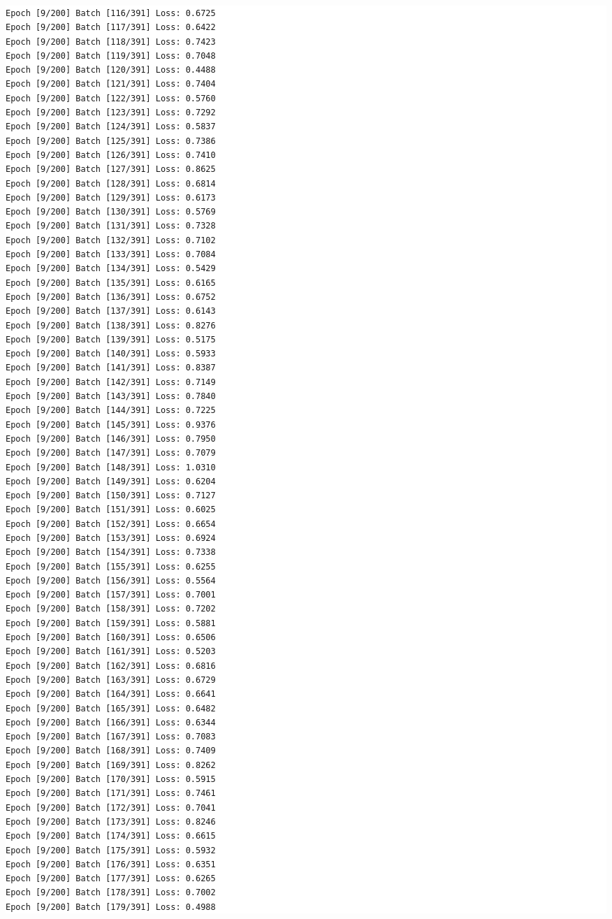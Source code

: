     Epoch [9/200] Batch [116/391] Loss: 0.6725
    Epoch [9/200] Batch [117/391] Loss: 0.6422
    Epoch [9/200] Batch [118/391] Loss: 0.7423
    Epoch [9/200] Batch [119/391] Loss: 0.7048
    Epoch [9/200] Batch [120/391] Loss: 0.4488
    Epoch [9/200] Batch [121/391] Loss: 0.7404
    Epoch [9/200] Batch [122/391] Loss: 0.5760
    Epoch [9/200] Batch [123/391] Loss: 0.7292
    Epoch [9/200] Batch [124/391] Loss: 0.5837
    Epoch [9/200] Batch [125/391] Loss: 0.7386
    Epoch [9/200] Batch [126/391] Loss: 0.7410
    Epoch [9/200] Batch [127/391] Loss: 0.8625
    Epoch [9/200] Batch [128/391] Loss: 0.6814
    Epoch [9/200] Batch [129/391] Loss: 0.6173
    Epoch [9/200] Batch [130/391] Loss: 0.5769
    Epoch [9/200] Batch [131/391] Loss: 0.7328
    Epoch [9/200] Batch [132/391] Loss: 0.7102
    Epoch [9/200] Batch [133/391] Loss: 0.7084
    Epoch [9/200] Batch [134/391] Loss: 0.5429
    Epoch [9/200] Batch [135/391] Loss: 0.6165
    Epoch [9/200] Batch [136/391] Loss: 0.6752
    Epoch [9/200] Batch [137/391] Loss: 0.6143
    Epoch [9/200] Batch [138/391] Loss: 0.8276
    Epoch [9/200] Batch [139/391] Loss: 0.5175
    Epoch [9/200] Batch [140/391] Loss: 0.5933
    Epoch [9/200] Batch [141/391] Loss: 0.8387
    Epoch [9/200] Batch [142/391] Loss: 0.7149
    Epoch [9/200] Batch [143/391] Loss: 0.7840
    Epoch [9/200] Batch [144/391] Loss: 0.7225
    Epoch [9/200] Batch [145/391] Loss: 0.9376
    Epoch [9/200] Batch [146/391] Loss: 0.7950
    Epoch [9/200] Batch [147/391] Loss: 0.7079
    Epoch [9/200] Batch [148/391] Loss: 1.0310
    Epoch [9/200] Batch [149/391] Loss: 0.6204
    Epoch [9/200] Batch [150/391] Loss: 0.7127
    Epoch [9/200] Batch [151/391] Loss: 0.6025
    Epoch [9/200] Batch [152/391] Loss: 0.6654
    Epoch [9/200] Batch [153/391] Loss: 0.6924
    Epoch [9/200] Batch [154/391] Loss: 0.7338
    Epoch [9/200] Batch [155/391] Loss: 0.6255
    Epoch [9/200] Batch [156/391] Loss: 0.5564
    Epoch [9/200] Batch [157/391] Loss: 0.7001
    Epoch [9/200] Batch [158/391] Loss: 0.7202
    Epoch [9/200] Batch [159/391] Loss: 0.5881
    Epoch [9/200] Batch [160/391] Loss: 0.6506
    Epoch [9/200] Batch [161/391] Loss: 0.5203
    Epoch [9/200] Batch [162/391] Loss: 0.6816
    Epoch [9/200] Batch [163/391] Loss: 0.6729
    Epoch [9/200] Batch [164/391] Loss: 0.6641
    Epoch [9/200] Batch [165/391] Loss: 0.6482
    Epoch [9/200] Batch [166/391] Loss: 0.6344
    Epoch [9/200] Batch [167/391] Loss: 0.7083
    Epoch [9/200] Batch [168/391] Loss: 0.7409
    Epoch [9/200] Batch [169/391] Loss: 0.8262
    Epoch [9/200] Batch [170/391] Loss: 0.5915
    Epoch [9/200] Batch [171/391] Loss: 0.7461
    Epoch [9/200] Batch [172/391] Loss: 0.7041
    Epoch [9/200] Batch [173/391] Loss: 0.8246
    Epoch [9/200] Batch [174/391] Loss: 0.6615
    Epoch [9/200] Batch [175/391] Loss: 0.5932
    Epoch [9/200] Batch [176/391] Loss: 0.6351
    Epoch [9/200] Batch [177/391] Loss: 0.6265
    Epoch [9/200] Batch [178/391] Loss: 0.7002
    Epoch [9/200] Batch [179/391] Loss: 0.4988